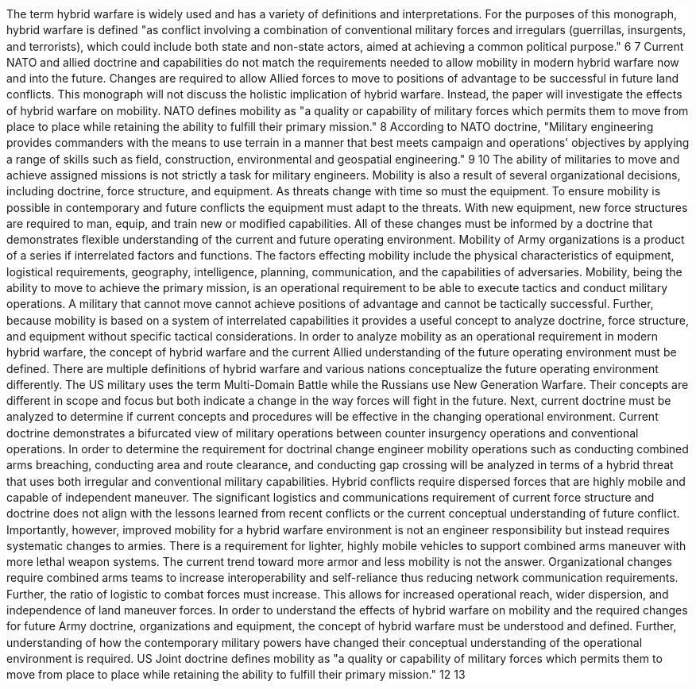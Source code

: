 The term hybrid warfare is widely used and has a variety of definitions and interpretations. For the purposes of this monograph, hybrid warfare is defined "as conflict involving a combination of conventional military forces and irregulars (guerrillas, insurgents, and terrorists), which could include both state and non-state actors, aimed at achieving a common political purpose."
6
7
Current NATO and allied doctrine and capabilities do not match the requirements needed to allow mobility in modern hybrid warfare now and into the future. Changes are required to allow Allied forces to move to positions of advantage to be successful in future land conflicts. This monograph will not discuss the holistic implication of hybrid warfare. Instead, the paper will investigate the effects of hybrid warfare on mobility.
NATO defines mobility as "a quality or capability of military forces which permits them to move from place to place while retaining the ability to fulfill their primary mission."
8
According to NATO doctrine, "Military engineering provides commanders with the means to use terrain in a manner that best meets campaign and operations' objectives by applying a range of skills such as field, construction, environmental and geospatial engineering."
9
10
The ability of militaries to move and achieve assigned missions is not strictly a task for military engineers. Mobility is also a result of several organizational decisions, including doctrine, force structure, and equipment. As threats change with time so must the equipment. To ensure mobility is possible in contemporary and future conflicts the equipment must adapt to the threats. With new equipment, new force structures are required to man, equip, and train new or modified capabilities. All of these changes must be informed by a doctrine that demonstrates flexible understanding of the current and future operating environment.
Mobility of Army organizations is a product of a series if interrelated factors and functions. The factors effecting mobility include the physical characteristics of equipment, logistical requirements, geography, intelligence, planning, communication, and the capabilities of adversaries. Mobility, being the ability to move to achieve the primary mission, is an operational requirement to be able to execute tactics and conduct military operations. A military that cannot move cannot achieve positions of advantage and cannot be tactically successful. Further, because mobility is based on a system of interrelated capabilities it provides a useful concept to analyze doctrine, force structure, and equipment without specific tactical considerations.
In order to analyze mobility as an operational requirement in modern hybrid warfare, the concept of hybrid warfare and the current Allied understanding of the future operating environment must be defined. There are multiple definitions of hybrid warfare and various nations conceptualize the future operating environment differently. The US military uses the term Multi-Domain Battle while the Russians use New Generation Warfare. Their concepts are different in scope and focus but both indicate a change in the way forces will fight in the future.
Next, current doctrine must be analyzed to determine if current concepts and procedures will be effective in the changing operational environment. Current doctrine demonstrates a bifurcated view of military operations between counter insurgency operations and conventional operations. In order to determine the requirement for doctrinal change engineer mobility operations such as conducting combined arms breaching, conducting area and route clearance, and conducting gap crossing will be analyzed in terms of a hybrid threat that uses both irregular and conventional military capabilities. Hybrid conflicts require dispersed forces that are highly mobile and capable of independent maneuver. The significant logistics and communications requirement of current force structure and doctrine does not align with the lessons learned from recent conflicts or the current conceptual understanding of future conflict. Importantly, however, improved mobility for a hybrid warfare environment is not an engineer responsibility but instead requires systematic changes to armies. There is a requirement for lighter, highly mobile vehicles to support combined arms maneuver with more lethal weapon systems. The current trend toward more armor and less mobility is not the answer. Organizational changes require combined arms teams to increase interoperability and self-reliance thus reducing network communication requirements. Further, the ratio of logistic to combat forces must increase. This allows for increased operational reach, wider dispersion, and independence of land maneuver forces.
In order to understand the effects of hybrid warfare on mobility and the required changes for future Army doctrine, organizations and equipment, the concept of hybrid warfare must be understood and defined. Further, understanding of how the contemporary military powers have changed their conceptual understanding of the operational environment is required.
US Joint doctrine defines mobility as "a quality or capability of military forces which permits them to move from place to place while retaining the ability to fulfill their primary mission." 
12
13